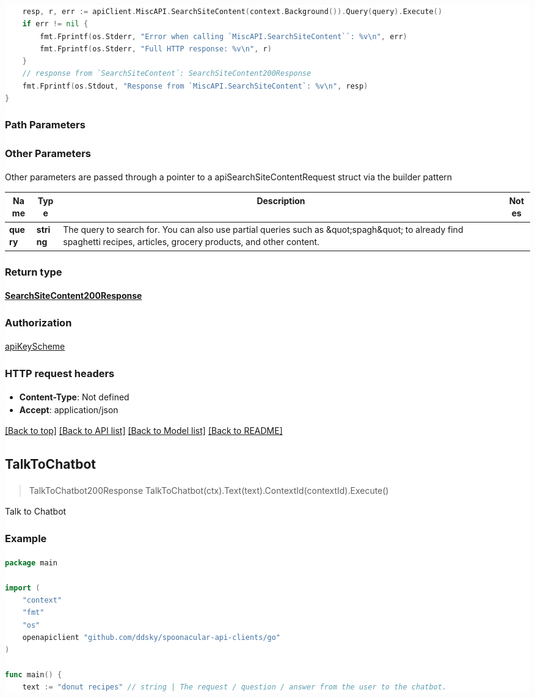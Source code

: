 ```go
	resp, r, err := apiClient.MiscAPI.SearchSiteContent(context.Background()).Query(query).Execute()
	if err != nil {
		fmt.Fprintf(os.Stderr, "Error when calling `MiscAPI.SearchSiteContent``: %v\n", err)
		fmt.Fprintf(os.Stderr, "Full HTTP response: %v\n", r)
	}
	// response from `SearchSiteContent`: SearchSiteContent200Response
	fmt.Fprintf(os.Stdout, "Response from `MiscAPI.SearchSiteContent`: %v\n", resp)
}
```

### Path Parameters



### Other Parameters

Other parameters are passed through a pointer to a apiSearchSiteContentRequest struct via the builder pattern


Name | Type | Description  | Notes
------------- | ------------- | ------------- | -------------
 **query** | **string** | The query to search for. You can also use partial queries such as \&quot;spagh\&quot; to already find spaghetti recipes, articles, grocery products, and other content. | 

### Return type

[**SearchSiteContent200Response**](SearchSiteContent200Response.md)

### Authorization

[apiKeyScheme](../README.md#apiKeyScheme)

### HTTP request headers

- **Content-Type**: Not defined
- **Accept**: application/json

[[Back to top]](#) [[Back to API list]](../README.md#documentation-for-api-endpoints)
[[Back to Model list]](../README.md#documentation-for-models)
[[Back to README]](../README.md)


## TalkToChatbot

> TalkToChatbot200Response TalkToChatbot(ctx).Text(text).ContextId(contextId).Execute()

Talk to Chatbot



### Example

```go
package main

import (
	"context"
	"fmt"
	"os"
	openapiclient "github.com/ddsky/spoonacular-api-clients/go"
)

func main() {
	text := "donut recipes" // string | The request / question / answer from the user to the chatbot.
```